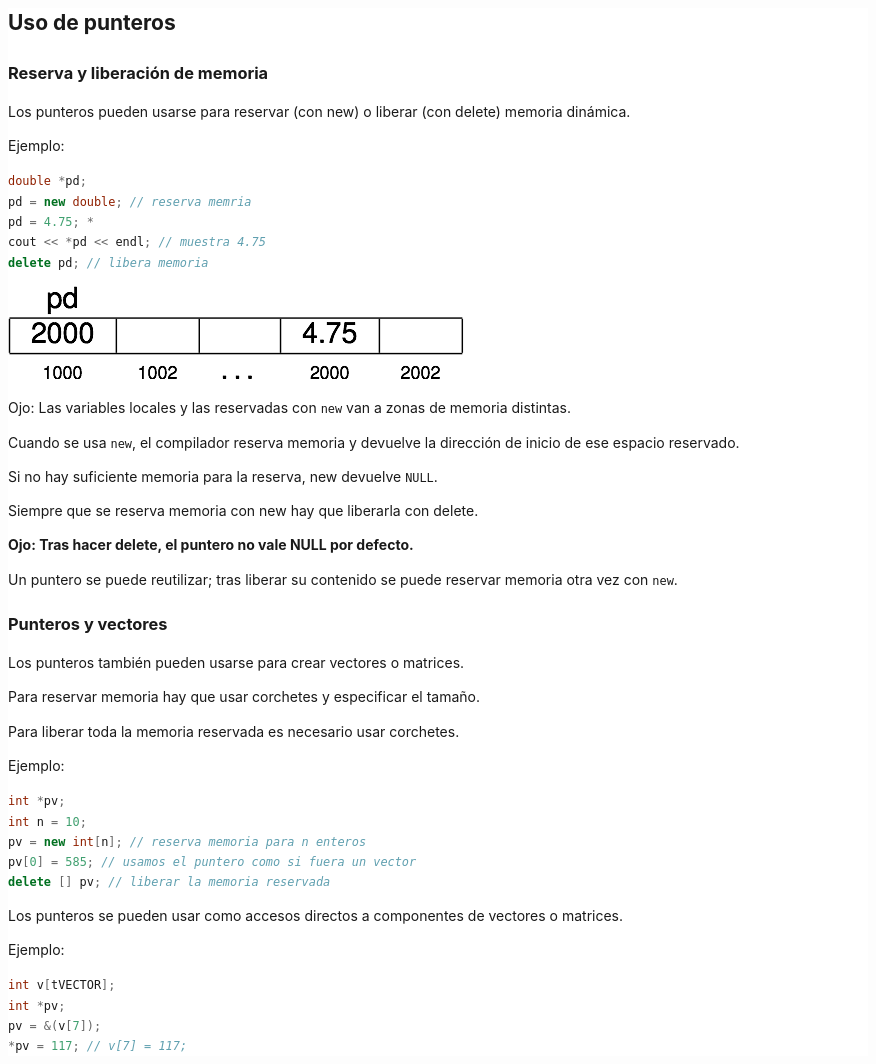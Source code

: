 ## Uso de punteros

### Reserva y liberación de memoria

Los punteros pueden usarse para reservar (con new) o liberar (con delete) memoria dinámica.

Ejemplo:
```c++
double *pd;
pd = new double; // reserva memria
pd = 4.75; *
cout << *pd << endl; // muestra 4.75
delete pd; // libera memoria
```

![Disposición de las variables en memoria](memoria3.png)

Ojo: Las variables locales y las reservadas con `new` van a zonas de memoria distintas.

Cuando se usa `new`, el compilador reserva memoria y devuelve la dirección de inicio de ese espacio reservado.

Si no hay suficiente memoria para la reserva, new devuelve `NULL`.

Siempre que se reserva memoria con new hay que liberarla con delete.

**Ojo: Tras hacer delete, el puntero no vale NULL por defecto.**

Un puntero se puede reutilizar; tras liberar su contenido se puede reservar memoria otra vez con `new`.

### Punteros y vectores

Los punteros también pueden usarse para crear vectores o matrices.

Para reservar memoria hay que usar corchetes y especificar el tamaño.

Para liberar toda la memoria reservada es necesario usar corchetes.

Ejemplo:
```c++
int *pv;
int n = 10;
pv = new int[n]; // reserva memoria para n enteros
pv[0] = 585; // usamos el puntero como si fuera un vector
delete [] pv; // liberar la memoria reservada
```

Los punteros se pueden usar como accesos directos a componentes de vectores o matrices.

Ejemplo:
```c++
int v[tVECTOR];
int *pv;
pv = &(v[7]);
*pv = 117; // v[7] = 117;
```
